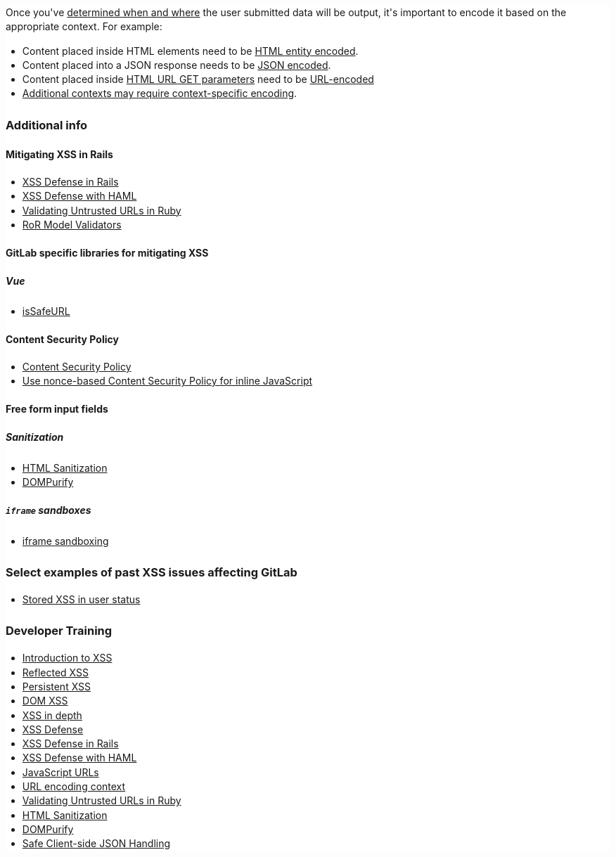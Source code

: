 Once you've [determined when and where](#setting-expectations) the user submitted data will be output, it's important to encode it based on the appropriate context. For example:

- Content placed inside HTML elements need to be [HTML entity encoded](https://cheatsheetseries.owasp.org/cheatsheets/Cross_Site_Scripting_Prevention_Cheat_Sheet.html#rule-1---html-escape-before-inserting-untrusted-data-into-html-element-content).
- Content placed into a JSON response needs to be [JSON encoded](https://cheatsheetseries.owasp.org/cheatsheets/Cross_Site_Scripting_Prevention_Cheat_Sheet.html#rule-31---html-escape-json-values-in-an-html-context-and-read-the-data-with-jsonparse).
- Content placed inside [HTML URL GET parameters](https://youtu.be/2VFavqfDS6w?t=3494) need to be [URL-encoded](https://cheatsheetseries.owasp.org/cheatsheets/Cross_Site_Scripting_Prevention_Cheat_Sheet.html#rule-5---url-escape-before-inserting-untrusted-data-into-html-url-parameter-values)
- [Additional contexts may require context-specific encoding](https://youtu.be/2VFavqfDS6w?t=2341).

### Additional info

#### Mitigating XSS in Rails

- [XSS Defense in Rails](https://youtu.be/2VFavqfDS6w?t=2442)
- [XSS Defense with HAML](https://youtu.be/2VFavqfDS6w?t=2796)
- [Validating Untrusted URLs in Ruby](https://youtu.be/2VFavqfDS6w?t=3936)
- [RoR Model Validators](https://youtu.be/2VFavqfDS6w?t=7636)

#### GitLab specific libraries for mitigating XSS

##### Vue

- [isSafeURL](https://gitlab.com/gitlab-org/gitlab/-/blob/v12.7.5-ee/app/assets/javascripts/lib/utils/url_utility.js#L190-207)

#### Content Security Policy

- [Content Security Policy](https://www.youtube.com/watch?v=2VFavqfDS6w&t=12991s)
- [Use nonce-based Content Security Policy for inline JavaScript](https://gitlab.com/gitlab-org/gitlab-foss/issues/65330)

#### Free form input fields

##### Sanitization

- [HTML Sanitization](https://youtu.be/2VFavqfDS6w?t=5075)
- [DOMPurify](https://youtu.be/2VFavqfDS6w?t=5381)

##### `iframe` sandboxes

- [iframe sandboxing](https://youtu.be/2VFavqfDS6w?t=7043)

### Select examples of past XSS issues affecting GitLab

- [Stored XSS in user status](https://gitlab.com/gitlab-org/gitlab-foss/issues/55320)

### Developer Training

- [Introduction to XSS](https://www.youtube.com/watch?v=PXR8PTojHmc&t=7785s)
- [Reflected XSS](https://youtu.be/2VFavqfDS6w?t=603s)
- [Persistent XSS](https://youtu.be/2VFavqfDS6w?t=643)
- [DOM XSS](https://youtu.be/2VFavqfDS6w?t=5871)
- [XSS in depth](https://www.youtube.com/watch?v=2VFavqfDS6w&t=111s)
- [XSS Defense](https://youtu.be/2VFavqfDS6w?t=1685)
- [XSS Defense in Rails](https://youtu.be/2VFavqfDS6w?t=2442)
- [XSS Defense with HAML](https://youtu.be/2VFavqfDS6w?t=2796)
- [JavaScript URLs](https://youtu.be/2VFavqfDS6w?t=3274)
- [URL encoding context](https://youtu.be/2VFavqfDS6w?t=3494)
- [Validating Untrusted URLs in Ruby](https://youtu.be/2VFavqfDS6w?t=3936)
- [HTML Sanitization](https://youtu.be/2VFavqfDS6w?t=5075)
- [DOMPurify](https://youtu.be/2VFavqfDS6w?t=5381)
- [Safe Client-side JSON Handling](https://youtu.be/2VFavqfDS6w?t=6334)